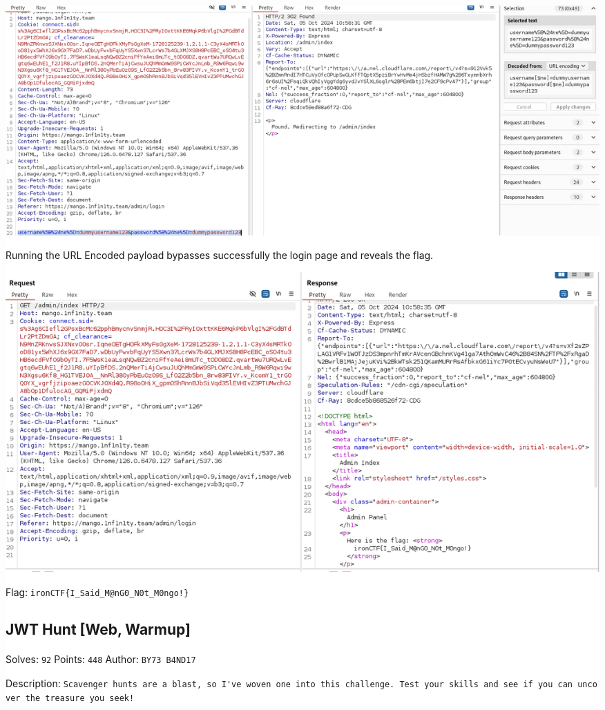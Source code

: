 ![alt text](../assets/ctf/ironctf2024/mango1.png)

Running the URL Encoded payload  bypasses successfully the login page and reveals the flag.

![alt text](../assets/ctf/ironctf2024/mango2.png)

Flag: `ironCTF{I_Said_M@nG0_N0t_M0ngo!}`

## JWT Hunt [Web, Warmup]

Solves: `92` Points: `448` Author: `BY73 B4ND17`

Description: `Scavenger hunts are a blast, so I've woven one into this challenge. Test your skills and see if you can uncover the treasure you seek!`
